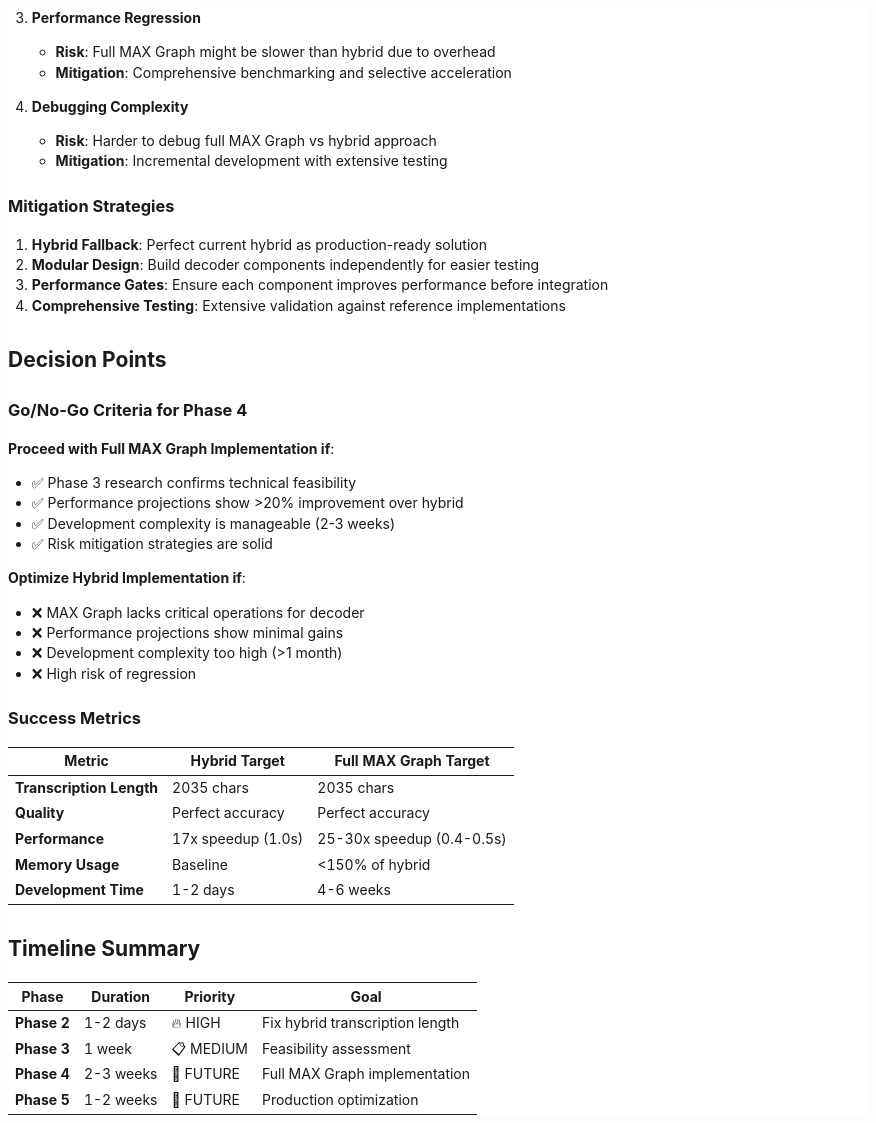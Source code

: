 3. **Performance Regression**
   - **Risk**: Full MAX Graph might be slower than hybrid due to overhead
   - **Mitigation**: Comprehensive benchmarking and selective acceleration

4. **Debugging Complexity**
   - **Risk**: Harder to debug full MAX Graph vs hybrid approach
   - **Mitigation**: Incremental development with extensive testing

### Mitigation Strategies

1. **Hybrid Fallback**: Perfect current hybrid as production-ready solution
2. **Modular Design**: Build decoder components independently for easier testing
3. **Performance Gates**: Ensure each component improves performance before integration
4. **Comprehensive Testing**: Extensive validation against reference implementations

## Decision Points

### Go/No-Go Criteria for Phase 4

**Proceed with Full MAX Graph Implementation if**:
- ✅ Phase 3 research confirms technical feasibility
- ✅ Performance projections show >20% improvement over hybrid
- ✅ Development complexity is manageable (2-3 weeks)
- ✅ Risk mitigation strategies are solid

**Optimize Hybrid Implementation if**:
- ❌ MAX Graph lacks critical operations for decoder
- ❌ Performance projections show minimal gains
- ❌ Development complexity too high (>1 month)
- ❌ High risk of regression

### Success Metrics

| Metric | Hybrid Target | Full MAX Graph Target |
|--------|---------------|----------------------|
| **Transcription Length** | 2035 chars | 2035 chars |
| **Quality** | Perfect accuracy | Perfect accuracy |
| **Performance** | 17x speedup (1.0s) | 25-30x speedup (0.4-0.5s) |
| **Memory Usage** | Baseline | <150% of hybrid |
| **Development Time** | 1-2 days | 4-6 weeks |

## Timeline Summary

| Phase | Duration | Priority | Goal |
|-------|----------|----------|------|
| **Phase 2** | 1-2 days | 🔥 HIGH | Fix hybrid transcription length |
| **Phase 3** | 1 week | 📋 MEDIUM | Feasibility assessment |
| **Phase 4** | 2-3 weeks | 🚀 FUTURE | Full MAX Graph implementation |
| **Phase 5** | 1-2 weeks | 🎯 FUTURE | Production optimization |
